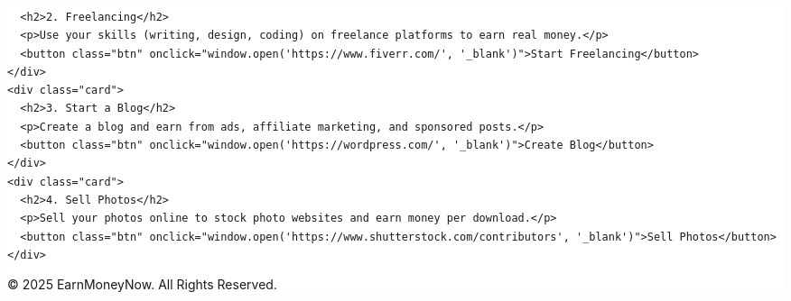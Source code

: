       <h2>2. Freelancing</h2>
      <p>Use your skills (writing, design, coding) on freelance platforms to earn real money.</p>
      <button class="btn" onclick="window.open('https://www.fiverr.com/', '_blank')">Start Freelancing</button>
    </div>
    <div class="card">
      <h2>3. Start a Blog</h2>
      <p>Create a blog and earn from ads, affiliate marketing, and sponsored posts.</p>
      <button class="btn" onclick="window.open('https://wordpress.com/', '_blank')">Create Blog</button>
    </div>
    <div class="card">
      <h2>4. Sell Photos</h2>
      <p>Sell your photos online to stock photo websites and earn money per download.</p>
      <button class="btn" onclick="window.open('https://www.shutterstock.com/contributors', '_blank')">Sell Photos</button>
    </div>
  </main>
  <footer>
    &copy; 2025 EarnMoneyNow. All Rights Reserved.
  </footer>
</body>
</html>
